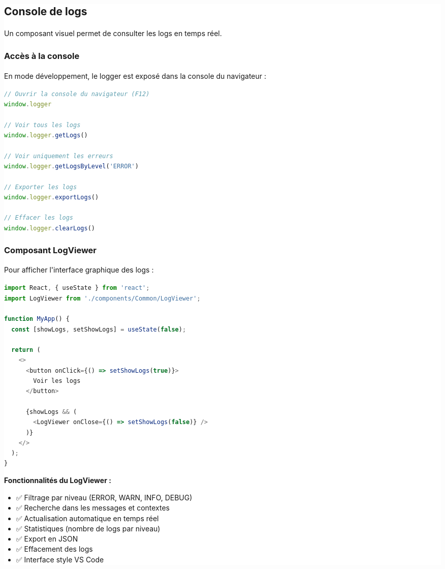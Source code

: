 ## Console de logs

Un composant visuel permet de consulter les logs en temps réel.

### Accès à la console

En mode développement, le logger est exposé dans la console du navigateur :

```javascript
// Ouvrir la console du navigateur (F12)
window.logger

// Voir tous les logs
window.logger.getLogs()

// Voir uniquement les erreurs
window.logger.getLogsByLevel('ERROR')

// Exporter les logs
window.logger.exportLogs()

// Effacer les logs
window.logger.clearLogs()
```

### Composant LogViewer

Pour afficher l'interface graphique des logs :

```javascript
import React, { useState } from 'react';
import LogViewer from './components/Common/LogViewer';

function MyApp() {
  const [showLogs, setShowLogs] = useState(false);

  return (
    <>
      <button onClick={() => setShowLogs(true)}>
        Voir les logs
      </button>

      {showLogs && (
        <LogViewer onClose={() => setShowLogs(false)} />
      )}
    </>
  );
}
```

**Fonctionnalités du LogViewer :**
- ✅ Filtrage par niveau (ERROR, WARN, INFO, DEBUG)
- ✅ Recherche dans les messages et contextes
- ✅ Actualisation automatique en temps réel
- ✅ Statistiques (nombre de logs par niveau)
- ✅ Export en JSON
- ✅ Effacement des logs
- ✅ Interface style VS Code
